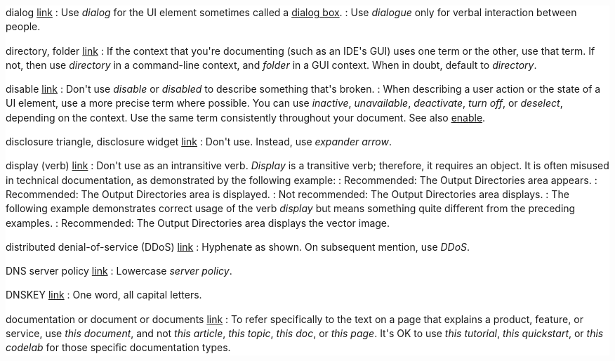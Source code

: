 dialog [link](#dialog)
:   Use *dialog* for the UI element sometimes called a [dialog box](http://wikipedia.org/wiki/Dialog_box).
:   Use *dialogue* only for verbal interaction between people.

directory, folder [link](#directory)
:   If the context that you're documenting (such as an IDE's GUI) uses one
    term or the other, use that term. If not, then use *directory* in a
    command-line context, and *folder* in a GUI context. When in doubt,
    default to *directory*.

disable [link](#disable)
:   Don't use *disable* or *disabled* to describe something that's
    broken.
:   When describing a user action or the state of a UI element, use a more
    precise term where possible. You can use *inactive*,
    *unavailable*, *deactivate*, *turn off*, or
    *deselect*, depending on the context. Use the same term consistently throughout your
    document.
    See also [enable](#enable).

disclosure triangle, disclosure widget [link](#disclosure-triangle)
:   Don't use. Instead, use *expander arrow*.

display (verb) [link](#display)
:   Don't use as an intransitive verb. *Display* is a transitive verb;
    therefore, it requires an object. It is often misused in technical
    documentation, as demonstrated by the following example:
:   Recommended: The Output Directories
    area appears.
:   Recommended: The Output Directories
    area is displayed.
:   Not recommended: The Output
    Directories area displays.
:   The following example demonstrates correct usage of the verb
    *display* but means something quite different from the preceding
    examples.
:   Recommended: The Output Directories
    area displays the vector image.

distributed denial-of-service (DDoS) [link](#ddos)
:   Hyphenate as shown. On subsequent mention, use *DDoS*.

DNS server policy [link](#dns-server-policy)
:   Lowercase *server policy*.

DNSKEY [link](#dnskey)
:   One word, all capital letters.

documentation or document or documents [link](#documentation)
:   To refer specifically to the text on a page that explains a product, feature, or service,
    use *this document*, and not *this article*, *this topic*, *this doc*, or
    *this page*. It's OK to use *this tutorial*, *this quickstart*, or *this
    codelab* for those specific documentation types.

